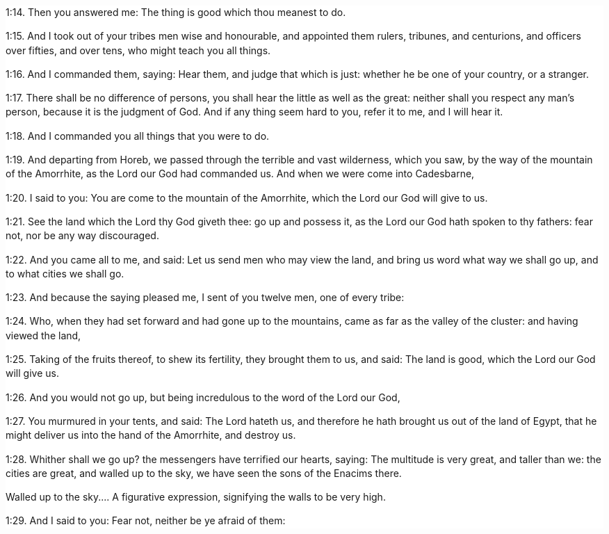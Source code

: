 1:14. Then you answered me: The thing is good which thou meanest to do.

1:15. And I took out of your tribes men wise and honourable, and
appointed them rulers, tribunes, and centurions, and officers over
fifties, and over tens, who might teach you all things.

1:16. And I commanded them, saying: Hear them, and judge that which is
just: whether he be one of your country, or a stranger.

1:17. There shall be no difference of persons, you shall hear the
little as well as the great: neither shall you respect any man’s
person, because it is the judgment of God. And if any thing seem hard
to you, refer it to me, and I will hear it.

1:18. And I commanded you all things that you were to do.

1:19. And departing from Horeb, we passed through the terrible and vast
wilderness, which you saw, by the way of the mountain of the Amorrhite,
as the Lord our God had commanded us. And when we were come into
Cadesbarne,

1:20. I said to you: You are come to the mountain of the Amorrhite,
which the Lord our God will give to us.

1:21. See the land which the Lord thy God giveth thee: go up and
possess it, as the Lord our God hath spoken to thy fathers: fear not,
nor be any way discouraged.

1:22. And you came all to me, and said: Let us send men who may view
the land, and bring us word what way we shall go up, and to what cities
we shall go.

1:23. And because the saying pleased me, I sent of you twelve men, one
of every tribe:

1:24. Who, when they had set forward and had gone up to the mountains,
came as far as the valley of the cluster: and having viewed the land,

1:25. Taking of the fruits thereof, to shew its fertility, they brought
them to us, and said: The land is good, which the Lord our God will
give us.

1:26. And you would not go up, but being incredulous to the word of the
Lord our God,

1:27. You murmured in your tents, and said: The Lord hateth us, and
therefore he hath brought us out of the land of Egypt, that he might
deliver us into the hand of the Amorrhite, and destroy us.

1:28. Whither shall we go up? the messengers have terrified our hearts,
saying: The multitude is very great, and taller than we: the cities are
great, and walled up to the sky, we have seen the sons of the Enacims
there.

Walled up to the sky.... A figurative expression, signifying the walls
to be very high.

1:29. And I said to you: Fear not, neither be ye afraid of them:
